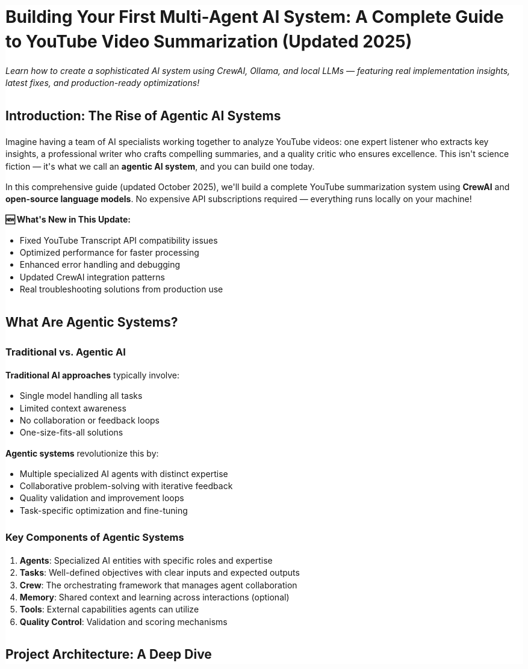 # Building Your First Multi-Agent AI System: A Complete Guide to YouTube Video Summarization (Updated 2025)

*Learn how to create a sophisticated AI system using CrewAI, Ollama, and local LLMs — featuring real implementation insights, latest fixes, and production-ready optimizations!*

## Introduction: The Rise of Agentic AI Systems

Imagine having a team of AI specialists working together to analyze YouTube videos: one expert listener who extracts key insights, a professional writer who crafts compelling summaries, and a quality critic who ensures excellence. This isn't science fiction — it's what we call an **agentic AI system**, and you can build one today.

In this comprehensive guide (updated October 2025), we'll build a complete YouTube summarization system using **CrewAI** and **open-source language models**. No expensive API subscriptions required — everything runs locally on your machine!

**🆕 What's New in This Update:**
- Fixed YouTube Transcript API compatibility issues
- Optimized performance for faster processing  
- Enhanced error handling and debugging
- Updated CrewAI integration patterns
- Real troubleshooting solutions from production use

## What Are Agentic Systems?

### Traditional vs. Agentic AI

**Traditional AI approaches** typically involve:
- Single model handling all tasks
- Limited context awareness
- No collaboration or feedback loops
- One-size-fits-all solutions

**Agentic systems** revolutionize this by:
- Multiple specialized AI agents with distinct expertise
- Collaborative problem-solving with iterative feedback
- Quality validation and improvement loops
- Task-specific optimization and fine-tuning

### Key Components of Agentic Systems

1. **Agents**: Specialized AI entities with specific roles and expertise
2. **Tasks**: Well-defined objectives with clear inputs and expected outputs
3. **Crew**: The orchestrating framework that manages agent collaboration
4. **Memory**: Shared context and learning across interactions (optional)
5. **Tools**: External capabilities agents can utilize
6. **Quality Control**: Validation and scoring mechanisms

## Project Architecture: A Deep Dive
